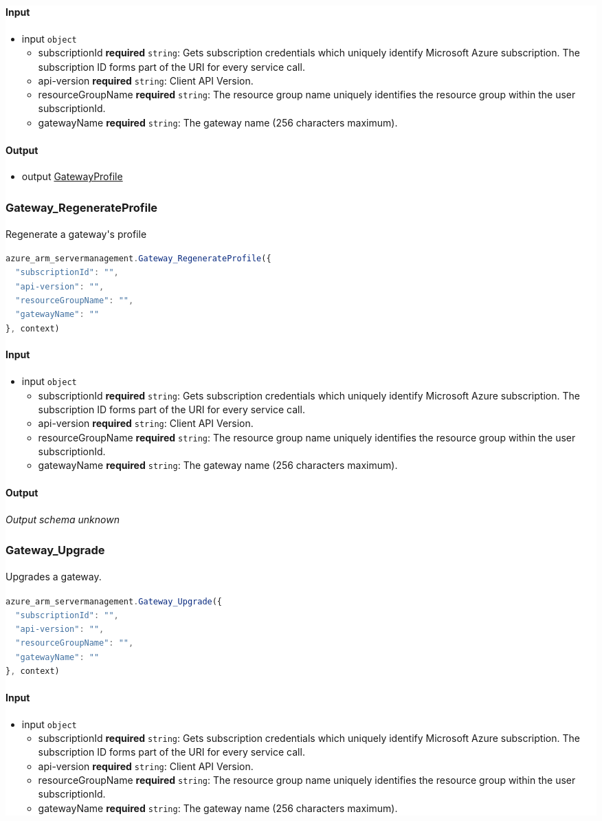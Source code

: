 #### Input
* input `object`
  * subscriptionId **required** `string`: Gets subscription credentials which uniquely identify Microsoft Azure subscription. The subscription ID forms part of the URI for every service call.
  * api-version **required** `string`: Client API Version.
  * resourceGroupName **required** `string`: The resource group name uniquely identifies the resource group within the user subscriptionId.
  * gatewayName **required** `string`: The gateway name (256 characters maximum).

#### Output
* output [GatewayProfile](#gatewayprofile)

### Gateway_RegenerateProfile
Regenerate a gateway's profile


```js
azure_arm_servermanagement.Gateway_RegenerateProfile({
  "subscriptionId": "",
  "api-version": "",
  "resourceGroupName": "",
  "gatewayName": ""
}, context)
```

#### Input
* input `object`
  * subscriptionId **required** `string`: Gets subscription credentials which uniquely identify Microsoft Azure subscription. The subscription ID forms part of the URI for every service call.
  * api-version **required** `string`: Client API Version.
  * resourceGroupName **required** `string`: The resource group name uniquely identifies the resource group within the user subscriptionId.
  * gatewayName **required** `string`: The gateway name (256 characters maximum).

#### Output
*Output schema unknown*

### Gateway_Upgrade
Upgrades a gateway.


```js
azure_arm_servermanagement.Gateway_Upgrade({
  "subscriptionId": "",
  "api-version": "",
  "resourceGroupName": "",
  "gatewayName": ""
}, context)
```

#### Input
* input `object`
  * subscriptionId **required** `string`: Gets subscription credentials which uniquely identify Microsoft Azure subscription. The subscription ID forms part of the URI for every service call.
  * api-version **required** `string`: Client API Version.
  * resourceGroupName **required** `string`: The resource group name uniquely identifies the resource group within the user subscriptionId.
  * gatewayName **required** `string`: The gateway name (256 characters maximum).
